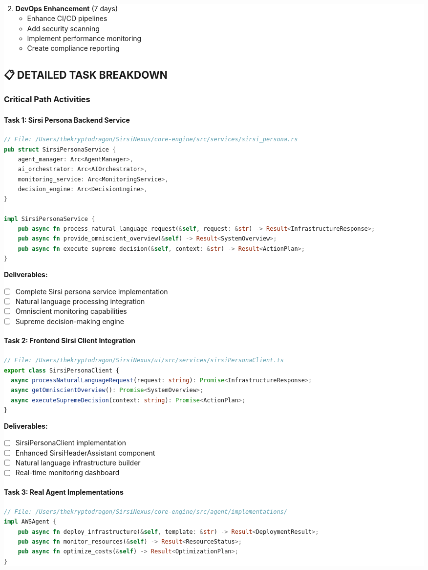 2. **DevOps Enhancement** (7 days)
   - Enhance CI/CD pipelines
   - Add security scanning
   - Implement performance monitoring
   - Create compliance reporting

## 📋 DETAILED TASK BREAKDOWN

### **Critical Path Activities**

#### **Task 1: Sirsi Persona Backend Service**
```rust
// File: /Users/thekryptodragon/SirsiNexus/core-engine/src/services/sirsi_persona.rs
pub struct SirsiPersonaService {
    agent_manager: Arc<AgentManager>,
    ai_orchestrator: Arc<AIOrchestrator>,
    monitoring_service: Arc<MonitoringService>,
    decision_engine: Arc<DecisionEngine>,
}

impl SirsiPersonaService {
    pub async fn process_natural_language_request(&self, request: &str) -> Result<InfrastructureResponse>;
    pub async fn provide_omniscient_overview(&self) -> Result<SystemOverview>;
    pub async fn execute_supreme_decision(&self, context: &str) -> Result<ActionPlan>;
}
```

**Deliverables:**
- [ ] Complete Sirsi persona service implementation
- [ ] Natural language processing integration
- [ ] Omniscient monitoring capabilities
- [ ] Supreme decision-making engine

#### **Task 2: Frontend Sirsi Client Integration**
```typescript
// File: /Users/thekryptodragon/SirsiNexus/ui/src/services/sirsiPersonaClient.ts
export class SirsiPersonaClient {
  async processNaturalLanguageRequest(request: string): Promise<InfrastructureResponse>;
  async getOmniscientOverview(): Promise<SystemOverview>;
  async executeSupremeDecision(context: string): Promise<ActionPlan>;
}
```

**Deliverables:**
- [ ] SirsiPersonaClient implementation
- [ ] Enhanced SirsiHeaderAssistant component
- [ ] Natural language infrastructure builder
- [ ] Real-time monitoring dashboard

#### **Task 3: Real Agent Implementations**
```rust
// File: /Users/thekryptodragon/SirsiNexus/core-engine/src/agent/implementations/
impl AWSAgent {
    pub async fn deploy_infrastructure(&self, template: &str) -> Result<DeploymentResult>;
    pub async fn monitor_resources(&self) -> Result<ResourceStatus>;
    pub async fn optimize_costs(&self) -> Result<OptimizationPlan>;
}
```
